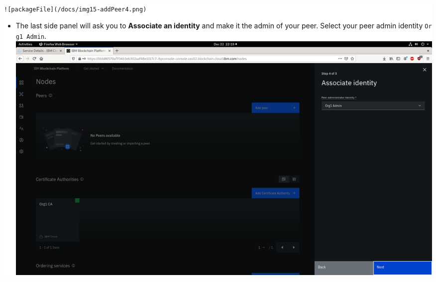	![packageFile](/docs/img15-addPeer4.png)
  - The last side panel will ask you to <b>Associate an identity</b> and make it the admin of your peer. Select your peer admin identity `Org1 Admin`.
	![packageFile](/docs/img15-addPeer5.png)